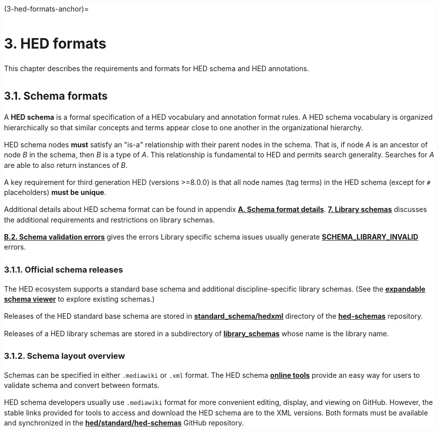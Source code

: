 (3-hed-formats-anchor)=
# 3. HED formats

This chapter describes the requirements and formats for HED schema and HED annotations.

## 3.1. Schema formats

A **HED schema** is a formal specification of a HED vocabulary and annotation format rules.
A HED schema vocabulary is organized hierarchically so that similar concepts and terms appear
close to one another in the organizational hierarchy.

HED schema nodes **must** satisfy an "is-a" relationship with their parent nodes in the schema.
That is, if node *A* is an ancestor of node *B* in the schema,
then *B* is a type of *A*.
This relationship is fundamental to HED and permits search generality.
Searches for *A* are able to also return instances of *B*.

A key requirement for third generation HED (versions >=8.0.0) is that all node names (tag terms) in 
the HED schema (except for `#` placeholders) **must be unique**.

Additional details about HED schema format can be found in appendix
[**A. Schema format details**](./Appendix_A.md).
[**7. Library schemas**](./07_Library_schemas.md#7-library-schemas)
discusses the additional requirements and restrictions on library schemas.

[**B.2. Schema validation errors**](./Appendix_B.md#b2-schema-validation-errors)
gives the errors
Library specific schema issues usually generate  [**SCHEMA_LIBRARY_INVALID**](./Appendix_B.md#schema_library_invalid) errors.


### 3.1.1. Official schema releases

The HED ecosystem supports a standard base schema and additional discipline-specific
library schemas.
(See the [**expandable schema viewer**](https://www.hedtags.org/display_hed.html)
to explore existing schemas.)

Releases of the HED standard base schema are stored in
[**standard_schema/hedxml**](https://github.com/hed-standard/hed-schemas/tree/main/standard_schema/hedxml) 
directory of the [**hed-schemas**](https://github.com/hed-standard/hed-schemas) repository.

Releases of a HED library schemas are stored in a subdirectory of
[**library_schemas**](https://github.com/hed-standard/hed-schemas/tree/main/library_schemas)
whose name is the library name.

### 3.1.2. Schema layout overview

Schemas can be specified in either `.mediawiki` or `.xml` format.
The HED schema [**online tools**](https://hedtools.org/hed/schemas) 
provide an easy way for users to validate schema and convert between formats.

HED schema developers usually use `.mediawiki` format for more convenient editing,
display, and viewing on GitHub.
However, the stable links provided for tools to access and download the HED schema
are to the XML versions.
Both formats must be available and synchronized in the 
[**hed/standard/hed-schemas**](https://github.com/hed-standard/hed-schemas) GitHub repository.
